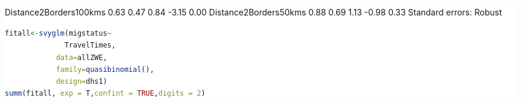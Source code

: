 <td style="text-align:left;font-weight: bold;">
Distance2Borders100kms
</td>
<td style="text-align:right;">
0.63
</td>
<td style="text-align:right;">
0.47
</td>
<td style="text-align:right;">
0.84
</td>
<td style="text-align:right;">
-3.15
</td>
<td style="text-align:right;">
0.00
</td>
</tr>
<tr>
<td style="text-align:left;font-weight: bold;">
Distance2Borders50kms
</td>
<td style="text-align:right;">
0.88
</td>
<td style="text-align:right;">
0.69
</td>
<td style="text-align:right;">
1.13
</td>
<td style="text-align:right;">
-0.98
</td>
<td style="text-align:right;">
0.33
</td>
</tr>
</tbody>
<tfoot>
<tr>
<td style="padding: 0; " colspan="100%">
<sup></sup> Standard errors: Robust
</td>
</tr>
</tfoot>
</table>

``` r
fitall<-svyglm(migstatus~
              TravelTimes,
            data=allZWE,
            family=quasibinomial(),
            design=dhs1)
summ(fitall, exp = T,confint = TRUE,digits = 2)
```
